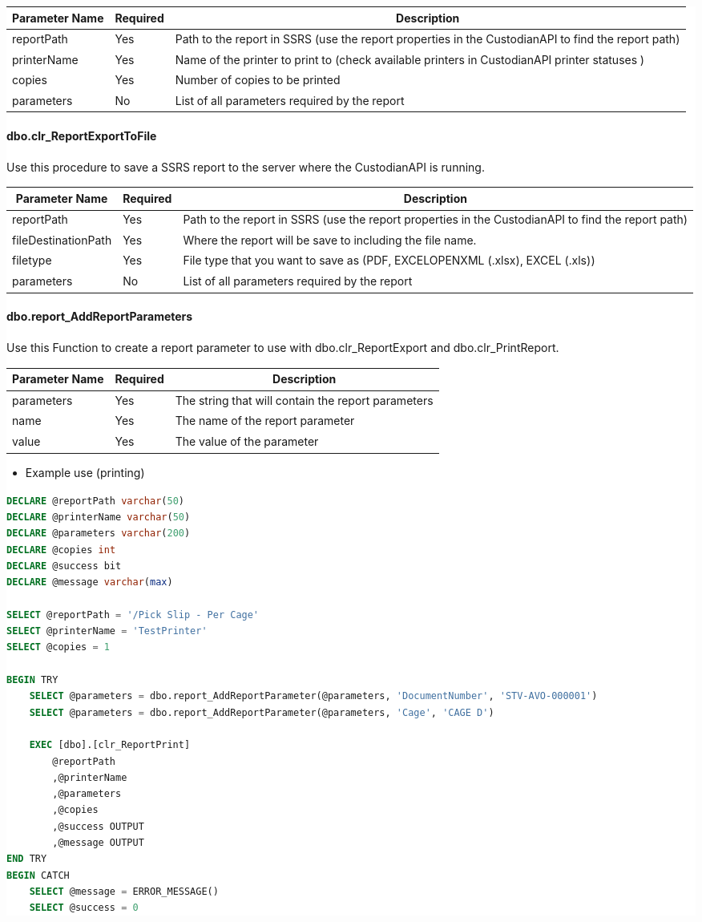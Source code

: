 | Parameter Name		| Required	| Description																			|
|-----------------------|-----------|---------------------------------------------------------------------------------------|
| reportPath | Yes | Path to the report in SSRS (use the report properties in the CustodianAPI to find the report path) |
| printerName | Yes | Name of the printer to print to (check available printers in CustodianAPI printer statuses ) |
| copies | Yes | Number of copies to be printed |
| parameters | No | List of all parameters required by the report |



<h4>dbo.clr_ReportExportToFile</h4>

Use this procedure to save a SSRS report to the server where the CustodianAPI is running.

| Parameter Name		| Required	| Description																			|
|-----------------------|-----------|---------------------------------------------------------------------------------------|
| reportPath | Yes | Path to the report in SSRS (use the report properties in the CustodianAPI to find the report path) |
| fileDestinationPath | Yes | Where the report will be save to including the file name.
| filetype | Yes | File type that you want to save as (PDF, EXCELOPENXML (.xlsx), EXCEL (.xls)) |
| parameters | No | List of all parameters required by the report |

<h4>dbo.report_AddReportParameters</h4>

Use this Function to create a report parameter to use with dbo.clr_ReportExport and dbo.clr_PrintReport.

| Parameter Name		| Required	| Description																			|
|-----------------------|-----------|---------------------------------------------------------------------------------------|
| parameters | Yes | The string that will contain the report parameters |
| name | Yes | The name of the report parameter |
| value | Yes | The value of the parameter |

- Example use (printing)

```sql
DECLARE @reportPath varchar(50)
DECLARE @printerName varchar(50) 
DECLARE @parameters varchar(200)
DECLARE @copies int
DECLARE @success bit
DECLARE @message varchar(max)

SELECT @reportPath = '/Pick Slip - Per Cage'
SELECT @printerName = 'TestPrinter'
SELECT @copies = 1

BEGIN TRY
	SELECT @parameters = dbo.report_AddReportParameter(@parameters, 'DocumentNumber', 'STV-AVO-000001')
	SELECT @parameters = dbo.report_AddReportParameter(@parameters, 'Cage', 'CAGE D')

	EXEC [dbo].[clr_ReportPrint]
		@reportPath
		,@printerName
		,@parameters
		,@copies
		,@success OUTPUT
		,@message OUTPUT
END TRY
BEGIN CATCH
	SELECT @message = ERROR_MESSAGE()
	SELECT @success = 0
```